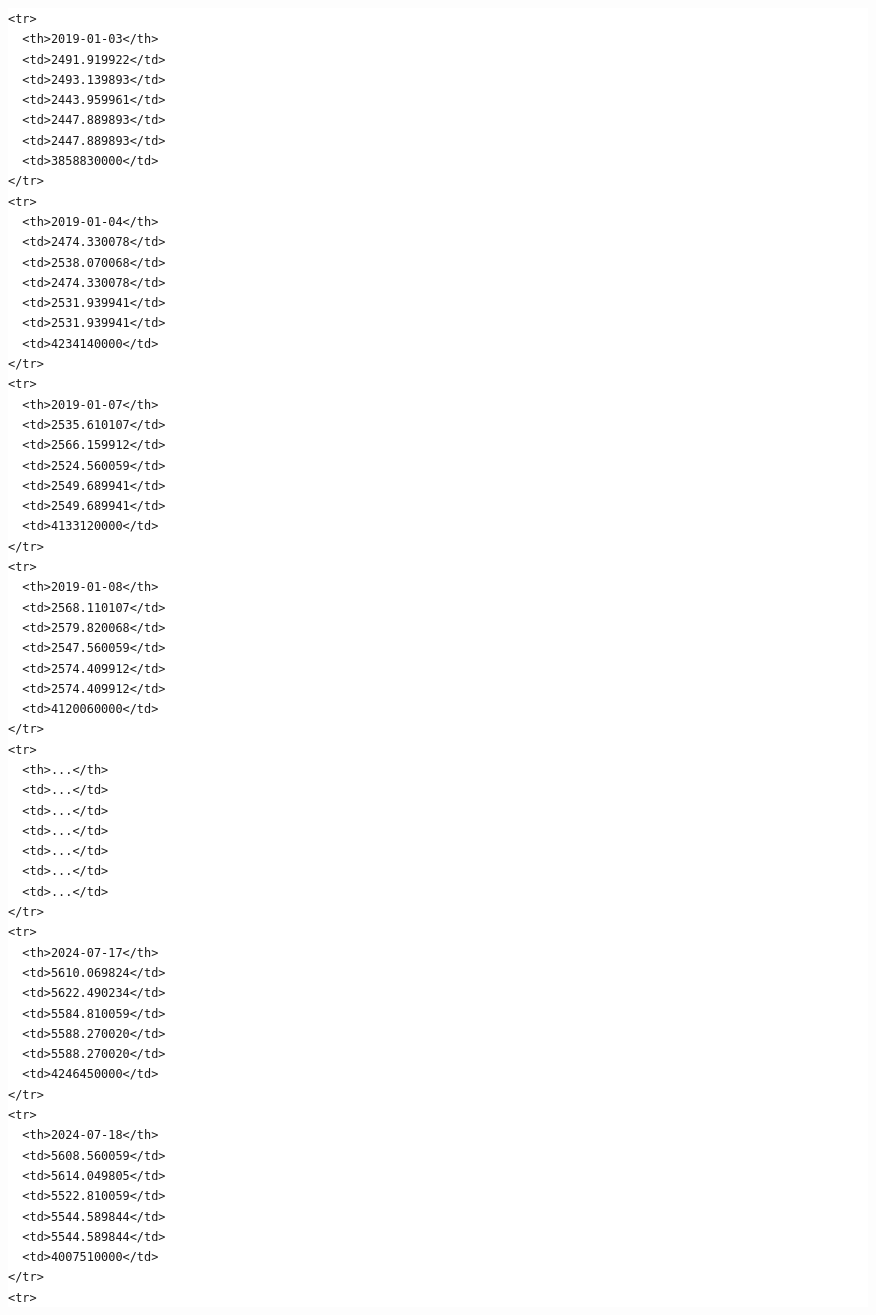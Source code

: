     <tr>
      <th>2019-01-03</th>
      <td>2491.919922</td>
      <td>2493.139893</td>
      <td>2443.959961</td>
      <td>2447.889893</td>
      <td>2447.889893</td>
      <td>3858830000</td>
    </tr>
    <tr>
      <th>2019-01-04</th>
      <td>2474.330078</td>
      <td>2538.070068</td>
      <td>2474.330078</td>
      <td>2531.939941</td>
      <td>2531.939941</td>
      <td>4234140000</td>
    </tr>
    <tr>
      <th>2019-01-07</th>
      <td>2535.610107</td>
      <td>2566.159912</td>
      <td>2524.560059</td>
      <td>2549.689941</td>
      <td>2549.689941</td>
      <td>4133120000</td>
    </tr>
    <tr>
      <th>2019-01-08</th>
      <td>2568.110107</td>
      <td>2579.820068</td>
      <td>2547.560059</td>
      <td>2574.409912</td>
      <td>2574.409912</td>
      <td>4120060000</td>
    </tr>
    <tr>
      <th>...</th>
      <td>...</td>
      <td>...</td>
      <td>...</td>
      <td>...</td>
      <td>...</td>
      <td>...</td>
    </tr>
    <tr>
      <th>2024-07-17</th>
      <td>5610.069824</td>
      <td>5622.490234</td>
      <td>5584.810059</td>
      <td>5588.270020</td>
      <td>5588.270020</td>
      <td>4246450000</td>
    </tr>
    <tr>
      <th>2024-07-18</th>
      <td>5608.560059</td>
      <td>5614.049805</td>
      <td>5522.810059</td>
      <td>5544.589844</td>
      <td>5544.589844</td>
      <td>4007510000</td>
    </tr>
    <tr>